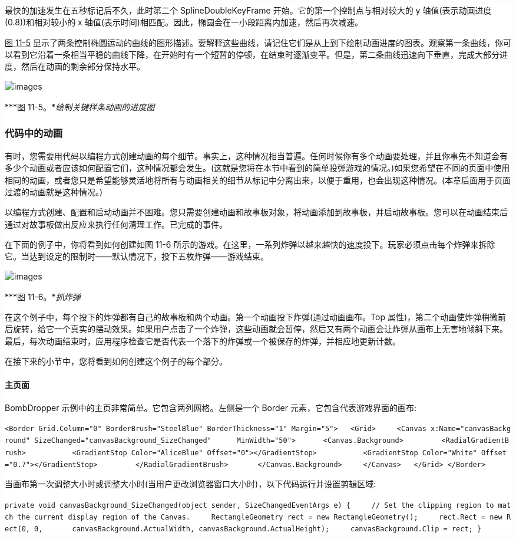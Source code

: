 最快的加速发生在五秒标记后不久，此时第二个 SplineDoubleKeyFrame 开始。它的第一个控制点与相对较大的 y 轴值(表示动画进度(0.8))和相对较小的 x 轴值(表示时间)相匹配。因此，椭圆会在一小段距离内加速，然后再次减速。

[图 11-5](#fig_11_5) 显示了两条控制椭圆运动的曲线的图形描述。要解释这些曲线，请记住它们是从上到下绘制动画进度的图表。观察第一条曲线，你可以看到它沿着一条相当平稳的曲线下降，在开始时有一个短暂的停顿，在结束时逐渐变平。但是，第二条曲线迅速向下垂直，完成大部分进度，然后在动画的剩余部分保持水平。

![images](images/9781430234791_Fig11-05.jpg)

***图 11-5。**绘制关键样条动画的进度图*

### 代码中的动画

有时，您需要用代码以编程方式创建动画的每个细节。事实上，这种情况相当普遍。任何时候你有多个动画要处理，并且你事先不知道会有多少个动画或者应该如何配置它们，这种情况都会发生。(这就是您将在本节中看到的简单投弹游戏的情况。)如果您希望在不同的页面中使用相同的动画，或者您只是希望能够灵活地将所有与动画相关的细节从标记中分离出来，以便于重用，也会出现这种情况。(本章后面用于页面过渡的动画就是这种情况。)

以编程方式创建、配置和启动动画并不困难。您只需要创建动画和故事板对象，将动画添加到故事板，并启动故事板。您可以在动画结束后通过对故事板做出反应来执行任何清理工作。已完成的事件。

在下面的例子中，你将看到如何创建如图 11-6 所示的游戏。在这里，一系列炸弹以越来越快的速度投下。玩家必须点击每个炸弹来拆除它。当达到设定的限制时——默认情况下，投下五枚炸弹——游戏结束。

![images](images/9781430234791_Fig11-06.jpg)

***图 11-6。**抓炸弹*

在这个例子中，每个投下的炸弹都有自己的故事板和两个动画。第一个动画投下炸弹(通过动画画布。Top 属性)，第二个动画使炸弹稍微前后旋转，给它一个真实的摆动效果。如果用户点击了一个炸弹，这些动画就会暂停，然后又有两个动画会让炸弹从画布上无害地倾斜下来。最后，每次动画结束时，应用程序检查它是否代表一个落下的炸弹或一个被保存的炸弹，并相应地更新计数。

在接下来的小节中，您将看到如何创建这个例子的每个部分。

#### 主页面

BombDropper 示例中的主页非常简单。它包含两列网格。左侧是一个 Border 元素，它包含代表游戏界面的画布:

`<Border Grid.Column="0" BorderBrush="SteelBlue" BorderThickness="1" Margin="5">
  <Grid>
    <Canvas x:Name="canvasBackground" SizeChanged="canvasBackground_SizeChanged"
     MinWidth="50">` `      <Canvas.Background>
        <RadialGradientBrush>
          <GradientStop Color="AliceBlue" Offset="0"></GradientStop>
          <GradientStop Color="White" Offset="0.7"></GradientStop>
        </RadialGradientBrush>
      </Canvas.Background>
    </Canvas>
  </Grid>
</Border>`

当画布第一次调整大小时或调整大小时(当用户更改浏览器窗口大小时)，以下代码运行并设置剪辑区域:

`private void canvasBackground_SizeChanged(object sender, SizeChangedEventArgs e)
{
    // Set the clipping region to match the current display region of the Canvas.
    RectangleGeometry rect = new RectangleGeometry();
    rect.Rect = new Rect(0, 0,
      canvasBackground.ActualWidth, canvasBackground.ActualHeight);
    canvasBackground.Clip = rect;
}`
